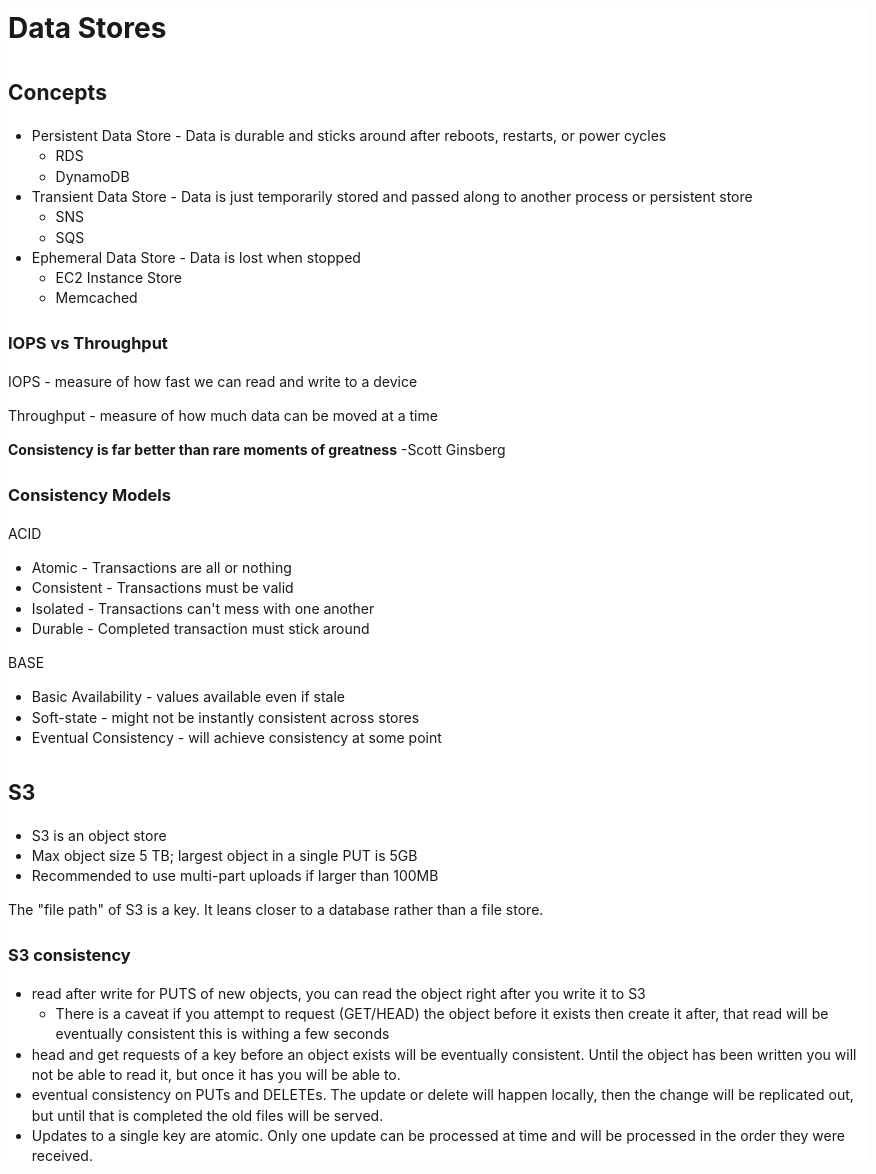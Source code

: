 # Data Stores

## Concepts

- Persistent Data Store - Data is durable and sticks around after reboots, restarts, or power cycles
    - RDS
    - DynamoDB
- Transient Data Store - Data is just temporarily stored and passed along to another process or persistent store
    - SNS
    - SQS
- Ephemeral Data Store - Data is lost when stopped
    - EC2 Instance Store
    - Memcached

### IOPS vs Throughput

IOPS - measure of how fast we can read and write to a device

Throughput - measure of how much data can be moved at a time

**Consistency is far better than rare moments of greatness** -Scott Ginsberg

### Consistency Models

ACID
- Atomic - Transactions are all or nothing
- Consistent - Transactions must be valid
- Isolated - Transactions can't mess with one another
- Durable - Completed transaction must stick around

BASE
- Basic Availability - values available even if stale
- Soft-state - might not be instantly consistent across stores
- Eventual Consistency - will achieve consistency at some point

## S3

- S3 is an object store
- Max object size 5 TB; largest object in a single PUT is 5GB
- Recommended to use multi-part uploads if larger than 100MB

The "file path" of S3 is a key. It leans closer to a database rather than a file store.

### S3 consistency

- read after write for PUTS of new objects, you can read the object right after you write it to S3
    - There is a caveat if you attempt to request (GET/HEAD) the object before it exists then create it after, that read will be eventually consistent this is withing a few seconds
- head and get requests of a key before an object exists will be eventually consistent. Until the object has been written you will not be able to read it, but once it has you will be able to.
- eventual consistency on PUTs and DELETEs. The update or delete will happen locally, then the change will be replicated out, but until that is completed the old files will be served.
- Updates to a single key are atomic. Only one update can be processed at time and will be processed in the order they were received.
